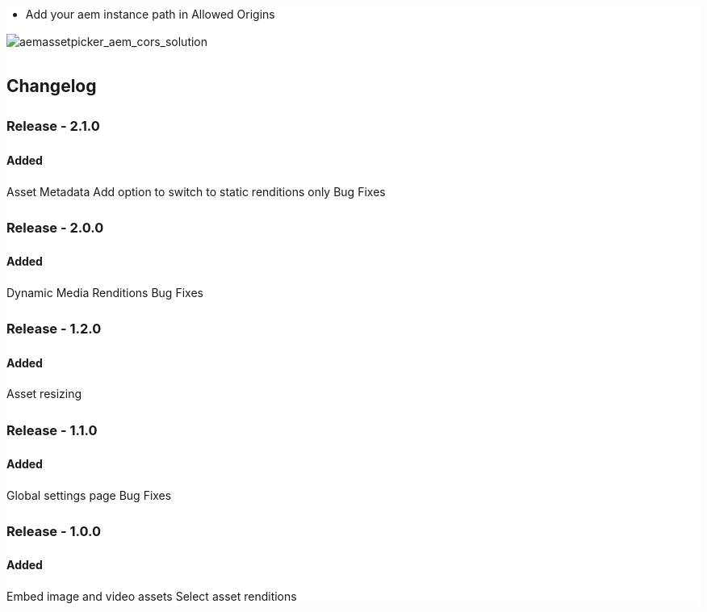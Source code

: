 - Add your aem instance path in Allowed Origins 

<img width="1749" alt="aemassetpicker_aem_cors_solution" src="https://user-images.githubusercontent.com/12087783/199488502-7b77a645-5291-4e5b-b875-a4af3440cff1.png">


## Changelog

### Release - 2.1.0
#### Added
Asset Metadata
Add option to switch to static renditions only
Bug Fixes

### Release - 2.0.0
#### Added
Dynamic Media Renditions
Bug Fixes

### Release - 1.2.0
#### Added
Asset resizing

### Release - 1.1.0
#### Added
Global settings page
Bug Fixes

### Release - 1.0.0
#### Added
Embed image and video assets
Select asset renditions
